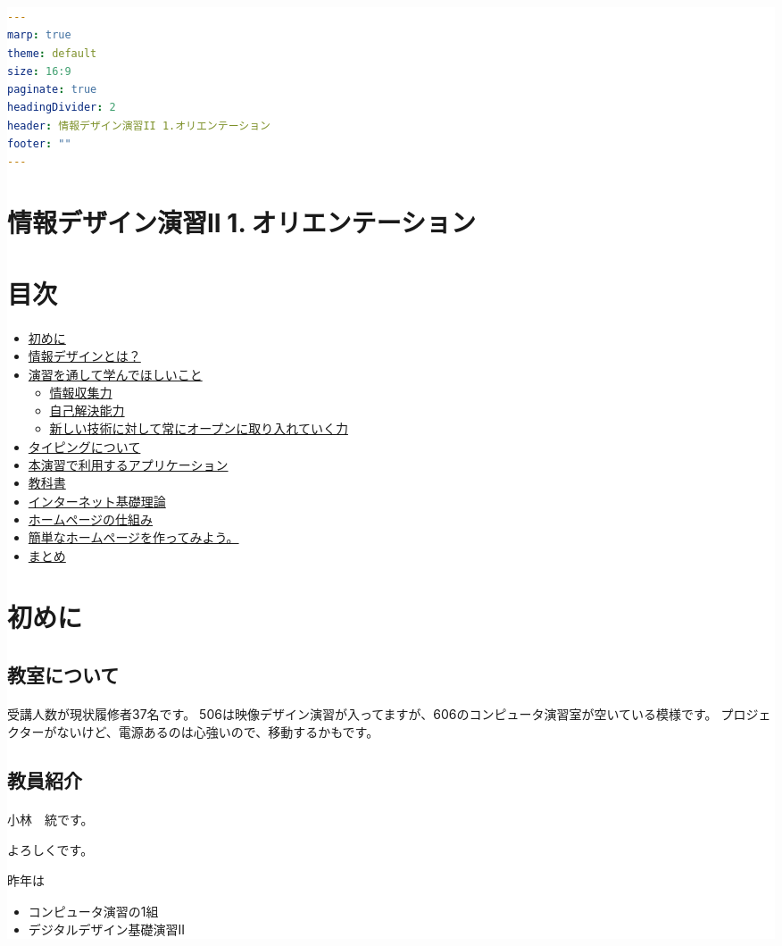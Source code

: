 ```yaml
---
marp: true
theme: default
size: 16:9
paginate: true
headingDivider: 2
header: 情報デザイン演習II 1.オリエンテーション
footer: ""
---
```


# 情報デザイン演習II 1. オリエンテーション

# 目次

- [初めに](#初めに)
- [情報デザインとは？](#情報デザインとは)
- [演習を通して学んでほしいこと](#演習を通して学んでほしいこと)
  - [情報収集力](#情報収集力)
  - [自己解決能力](#自己解決能力)
  - [新しい技術に対して常にオープンに取り入れていく力](#新しい技術に対して常にオープンに取り入れていく力)
- [タイピングについて](#タイピングについて)
- [本演習で利用するアプリケーション](#本演習で利用するアプリケーション)
- [教科書](#教科書)
- [インターネット基礎理論](#インターネット基礎理論)
- [ホームページの仕組み](#ホームページの仕組み)
- [簡単なホームページを作ってみよう。](#簡単なホームページを作ってみよう)
- [まとめ](#まとめ)




# 初めに


## 教室について

受講人数が現状履修者37名です。
506は映像デザイン演習が入ってますが、606のコンピュータ演習室が空いている模様です。
プロジェクターがないけど、電源あるのは心強いので、移動するかもです。


## 教員紹介
小林　統です。

よろしくです。

昨年は
- コンピュータ演習の1組
- デジタルデザイン基礎演習II
